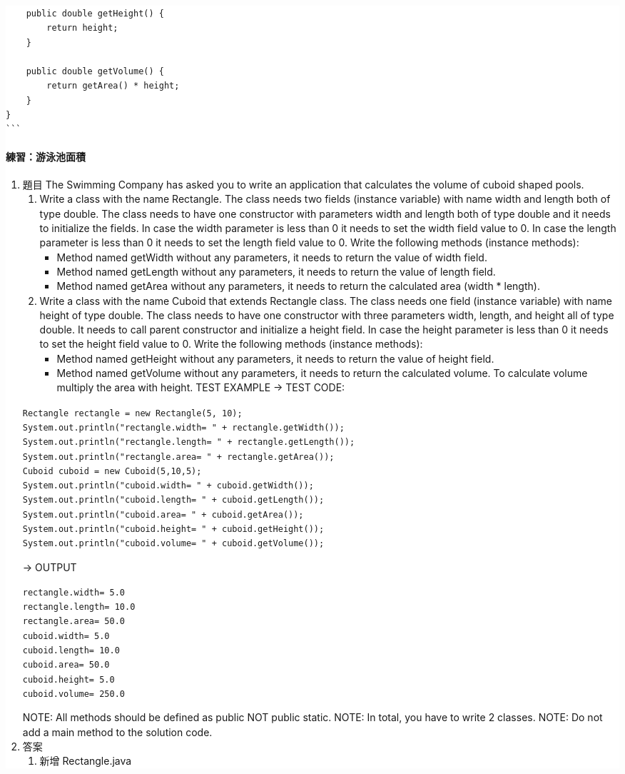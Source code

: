        public double getHeight() {
            return height;
        }

        public double getVolume() {
            return getArea() * height;
        }
    }
    ```
#### 練習：游泳池面積
1. 題目
    The Swimming Company has asked you to write an application that calculates the volume of cuboid shaped pools.
    1. Write a class with the name Rectangle. The class needs two fields (instance variable) with name width and length both of type double.
    The class needs to have one constructor with parameters width and length both of type double and it needs to initialize the fields.
    In case the width parameter is less than 0 it needs to set the width field value to 0.
    In case the length parameter is less than 0 it needs to set the length field value to 0.
    Write the following methods (instance methods):
        * Method named getWidth without any parameters, it needs to return the value of width field.
        * Method named getLength without any parameters, it needs to return the value of length field.
        * Method named getArea without any parameters, it needs to return the calculated area (width * length).
    2. Write a class with the name Cuboid that extends Rectangle class. The class needs one field (instance variable) with name height of type double.
    The class needs to have one constructor with three parameters width, length, and height all of type double. It needs to call parent constructor and initialize a height field.
    In case the height parameter is less than 0 it needs to set the height field value to 0.
    Write the following methods (instance methods):
        * Method named getHeight without any parameters, it needs to return the value of height field.
        * Method named getVolume without any parameters, it needs to return the calculated volume. To calculate volume multiply the area with height.
    TEST EXAMPLE
    → TEST CODE:
    ```
    Rectangle rectangle = new Rectangle(5, 10);
    System.out.println("rectangle.width= " + rectangle.getWidth());
    System.out.println("rectangle.length= " + rectangle.getLength());
    System.out.println("rectangle.area= " + rectangle.getArea());
    Cuboid cuboid = new Cuboid(5,10,5);
    System.out.println("cuboid.width= " + cuboid.getWidth());
    System.out.println("cuboid.length= " + cuboid.getLength());
    System.out.println("cuboid.area= " + cuboid.getArea());
    System.out.println("cuboid.height= " + cuboid.getHeight());
    System.out.println("cuboid.volume= " + cuboid.getVolume());
    ```
    → OUTPUT
    ```
    rectangle.width= 5.0
    rectangle.length= 10.0
    rectangle.area= 50.0
    cuboid.width= 5.0
    cuboid.length= 10.0
    cuboid.area= 50.0
    cuboid.height= 5.0
    cuboid.volume= 250.0
    ```
    NOTE: All methods should be defined as public NOT public static.
    NOTE: In total, you have to write 2 classes.
    NOTE: Do not add a main method to the solution code.
2. 答案
    1. 新增 Rectangle.java
    ```
